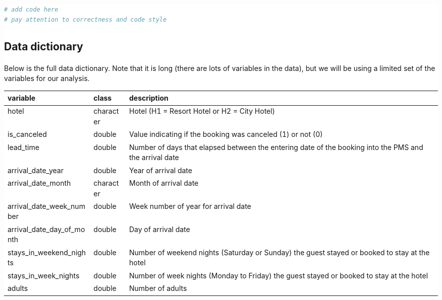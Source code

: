 ``` r
# add code here
# pay attention to correctness and code style
```

## Data dictionary

Below is the full data dictionary. Note that it is long (there are lots
of variables in the data), but we will be using a limited set of the
variables for our analysis.

| variable                          | class     | description                                                                                                                                                                                                                                                                                                                                                                                                                         |
| :-------------------------------- | :-------- | :---------------------------------------------------------------------------------------------------------------------------------------------------------------------------------------------------------------------------------------------------------------------------------------------------------------------------------------------------------------------------------------------------------------------------------- |
| hotel                             | character | Hotel (H1 = Resort Hotel or H2 = City Hotel)                                                                                                                                                                                                                                                                                                                                                                                        |
| is\_canceled                      | double    | Value indicating if the booking was canceled (1) or not (0)                                                                                                                                                                                                                                                                                                                                                                         |
| lead\_time                        | double    | Number of days that elapsed between the entering date of the booking into the PMS and the arrival date                                                                                                                                                                                                                                                                                                                              |
| arrival\_date\_year               | double    | Year of arrival date                                                                                                                                                                                                                                                                                                                                                                                                                |
| arrival\_date\_month              | character | Month of arrival date                                                                                                                                                                                                                                                                                                                                                                                                               |
| arrival\_date\_week\_number       | double    | Week number of year for arrival date                                                                                                                                                                                                                                                                                                                                                                                                |
| arrival\_date\_day\_of\_month     | double    | Day of arrival date                                                                                                                                                                                                                                                                                                                                                                                                                 |
| stays\_in\_weekend\_nights        | double    | Number of weekend nights (Saturday or Sunday) the guest stayed or booked to stay at the hotel                                                                                                                                                                                                                                                                                                                                       |
| stays\_in\_week\_nights           | double    | Number of week nights (Monday to Friday) the guest stayed or booked to stay at the hotel                                                                                                                                                                                                                                                                                                                                            |
| adults                            | double    | Number of adults                                                                                                                                                                                                                                                                                                                                                                                                                    |